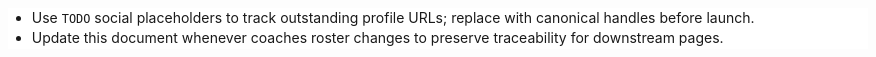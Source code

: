 - Use `TODO` social placeholders to track outstanding profile URLs; replace with canonical handles before launch.
- Update this document whenever coaches roster changes to preserve traceability for downstream pages.
